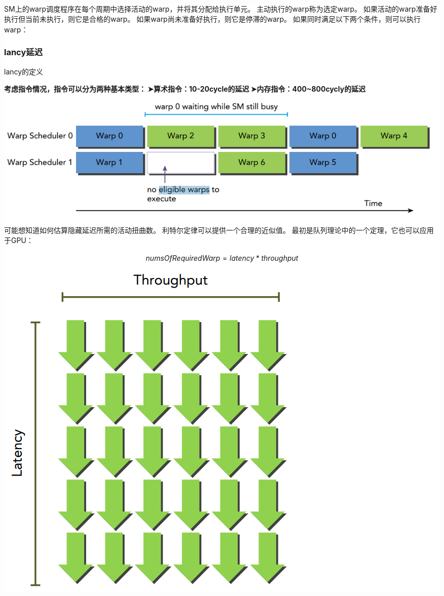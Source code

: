 SM上的warp调度程序在每个周期中选择活动的warp，并将其分配给执行单元。 主动执行的warp称为选定warp。 如果活动的warp准备好执行但当前未执行，则它是合格的warp。 如果warp尚未准备好执行，则它是停滞的warp。 如果同时满足以下两个条件，则可以执行warp：

### lancy延迟

lancy的定义

**考虑指令情况，指令可以分为两种基本类型：
➤算术指令：10-20cycle的延迟
➤内存指令：400~800cycly的延迟**

![](/images/posts/2020-08-05-09-48-38-cuda专家编程07.png)

可能想知道如何估算隐藏延迟所需的活动扭曲数。 利特尔定律可以提供一个合理的近似值。 最初是队列理论中的一个定理，它也可以应用于GPU：

$$
numsOfRequiredWarp = latency * throughput
$$
![](/images/posts/2020-08-05-09-52-44-cuda专家编程08.png)

